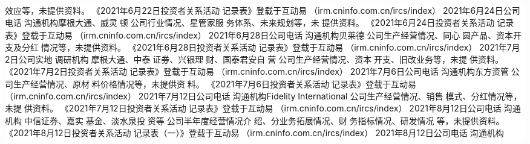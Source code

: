 效应等，未提供资料。
《2021年6月22日投资者关系活动
记录表》登载于互动易
（irm.cninfo.com.cn/ircs/index）
2021年6月24日公司电话
沟通机构摩根大通、威灵
顿
公司行业情况、星管家服
务体系、未来规划等，未
提供资料。
《2021年6月24日投资者关系活动
记录表》登载于互动易
（irm.cninfo.com.cn/ircs/index）
2021年6月28日公司电话
沟通机构贝莱德
公司生产经营情况、同心
圆产品、资本开支及分红
情况等，未提供资料。
《2021年6月28日投资者关系活动
记录表》登载于互动易
（irm.cninfo.com.cn/ircs/index）
2021年7月2日公司实地
调研机构
摩根大通、中泰
证券、兴银理
财、国泰君安自
营
公司生产经营情况、资本
开支、旧改业务等，未提
供资料。
《2021年7月2日投资者关系活动
记录表》登载于互动易
（irm.cninfo.com.cn/ircs/index）
2021年7月6日公司电话
沟通机构东方资管
公司生产经营情况、原材
料价格情况等，未提供资
料。
《2021年7月6日投资者关系活动
记录表》登载于互动易
（irm.cninfo.com.cn/ircs/index）
2021年7月12日公司电话
沟通机构Fidelity
International
公司生产经营情况、销售
模式、分红情况等，未提
供资料。
《2021年7月12日投资者关系活动
记录表》登载于互动易
（irm.cninfo.com.cn/ircs/index）
2021年8月12日公司电话
沟通机构
中信证券、嘉实
基金、淡水泉投
资等
公司半年度经营情况介
绍、分业务拓展情况、财
务指标情况、研发情况
等，未提供资料。
《2021年8月12日投资者关系活动
记录表（一）》登载于互动易
（irm.cninfo.com.cn/ircs/index）
2021年8月12日公司电话
沟通机构